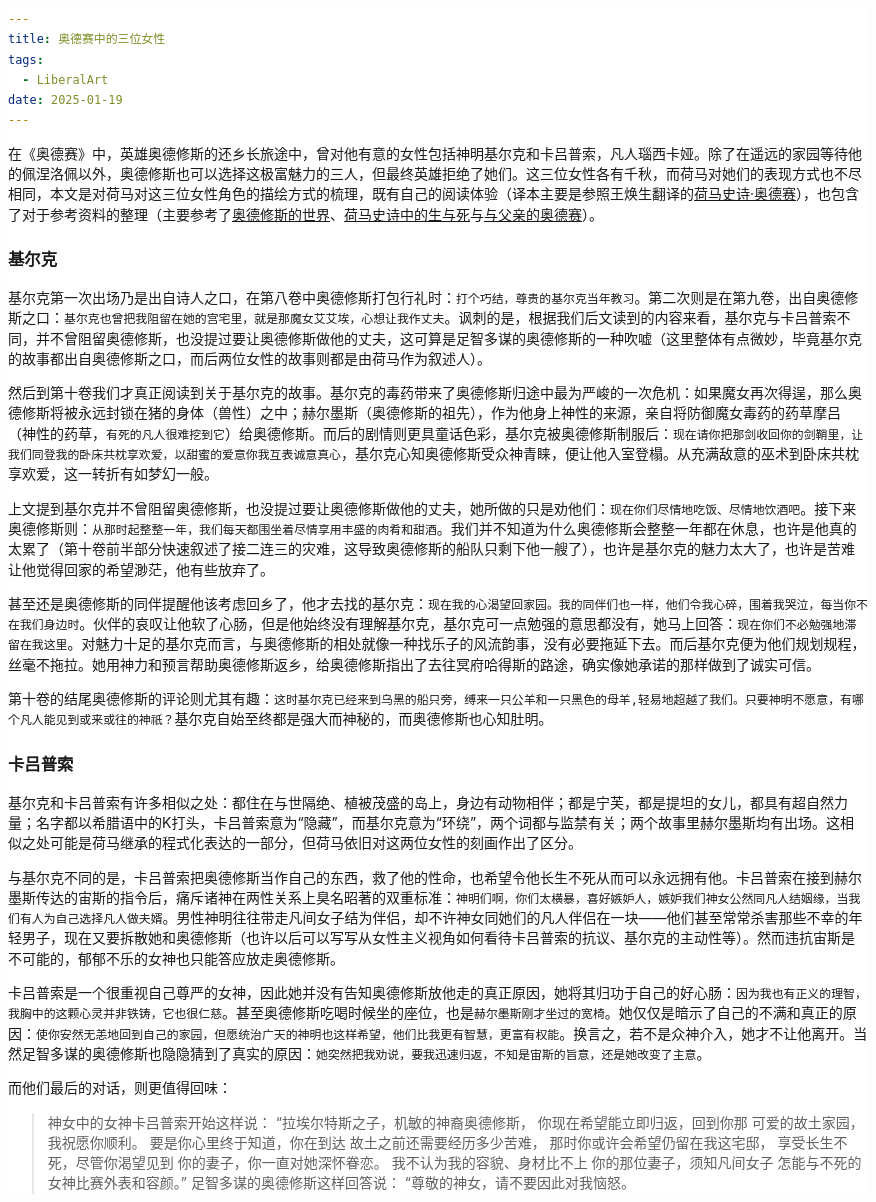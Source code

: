 ```yaml
---
title: 奥德赛中的三位女性
tags:
  - LiberalArt
date: 2025-01-19
---
```




在《奥德赛》中，英雄奥德修斯的还乡长旅途中，曾对他有意的女性包括神明基尔克和卡吕普索，凡人瑙西卡娅。除了在遥远的家园等待他的佩涅洛佩以外，奥德修斯也可以选择这极富魅力的三人，但最终英雄拒绝了她们。这三位女性各有千秋，而荷马对她们的表现方式也不尽相同，本文是对荷马对这三位女性角色的描绘方式的梳理，既有自己的阅读体验（译本主要是参照王焕生翻译的[荷马史诗·奥德赛](https://book.douban.com/subject/25837854/)），也包含了对于参考资料的整理（主要参考了[奥德修斯的世界](https://book.douban.com/subject/30370341/)、[荷马史诗中的生与死](https://book.douban.com/subject/36844456/)与[与父亲的奥德赛](https://book.douban.com/subject/35778225/)）。



### 基尔克

基尔克第一次出场乃是出自诗人之口，在第八卷中奥德修斯打包行礼时：`打个巧结，尊贵的基尔克当年教习`。第二次则是在第九卷，出自奥德修斯之口：`基尔克也曾把我阻留在她的宫宅里，就是那魔女艾艾埃，心想让我作丈夫`。讽刺的是，根据我们后文读到的内容来看，基尔克与卡吕普索不同，并不曾阻留奥德修斯，也没提过要让奥德修斯做他的丈夫，这可算是足智多谋的奥德修斯的一种吹嘘（这里整体有点微妙，毕竟基尔克的故事都出自奥德修斯之口，而后两位女性的故事则都是由荷马作为叙述人）。

然后到第十卷我们才真正阅读到关于基尔克的故事。基尔克的毒药带来了奥德修斯归途中最为严峻的一次危机：如果魔女再次得逞，那么奥德修斯将被永远封锁在猪的身体（兽性）之中；赫尔墨斯（奥德修斯的祖先），作为他身上神性的来源，亲自将防御魔女毒药的药草摩吕（神性的药草，`有死的凡人很难挖到它`）给奥德修斯。而后的剧情则更具童话色彩，基尔克被奥德修斯制服后：`现在请你把那剑收回你的剑鞘里，让我们同登我的卧床共枕享欢爱，以甜蜜的爱意你我互表诚意真心`，基尔克心知奥德修斯受众神青睐，便让他入室登榻。从充满敌意的巫术到卧床共枕享欢爱，这一转折有如梦幻一般。

上文提到基尔克并不曾阻留奥德修斯，也没提过要让奥德修斯做他的丈夫，她所做的只是劝他们：`现在你们尽情地吃饭、尽情地饮酒吧`。接下来奥德修斯则：`从那时起整整一年，我们每天都围坐着尽情享用丰盛的肉肴和甜酒`。我们并不知道为什么奥德修斯会整整一年都在休息，也许是他真的太累了（第十卷前半部分快速叙述了接二连三的灾难，这导致奥德修斯的船队只剩下他一艘了），也许是基尔克的魅力太大了，也许是苦难让他觉得回家的希望渺茫，他有些放弃了。

甚至还是奥德修斯的同伴提醒他该考虑回乡了，他才去找的基尔克：`现在我的心渴望回家园。我的同伴们也一样，他们令我心碎，围着我哭泣，每当你不在我们身边时`。伙伴的哀叹让他软了心肠，但是他始终没有理解基尔克，基尔克可一点勉强的意思都没有，她马上回答：`现在你们不必勉强地滞留在我这里`。对魅力十足的基尔克而言，与奥德修斯的相处就像一种找乐子的风流韵事，没有必要拖延下去。而后基尔克便为他们规划规程，丝毫不拖拉。她用神力和预言帮助奥德修斯返乡，给奥德修斯指出了去往冥府哈得斯的路途，确实像她承诺的那样做到了诚实可信。

第十卷的结尾奥德修斯的评论则尤其有趣：`这时基尔克已经来到乌黑的船只旁，缚来一只公羊和一只黑色的母羊,轻易地超越了我们。只要神明不愿意，有哪个凡人能见到或来或往的神祇？`基尔克自始至终都是强大而神秘的，而奥德修斯也心知肚明。



### 卡吕普索

基尔克和卡吕普索有许多相似之处：都住在与世隔绝、植被茂盛的岛上，身边有动物相伴；都是宁芙，都是提坦的女儿，都具有超自然力量；名字都以希腊语中的K打头，卡吕普索意为“隐藏”，而基尔克意为“环绕”，两个词都与监禁有关；两个故事里赫尔墨斯均有出场。这相似之处可能是荷马继承的程式化表达的一部分，但荷马依旧对这两位女性的刻画作出了区分。

与基尔克不同的是，卡吕普索把奥德修斯当作自己的东西，救了他的性命，也希望令他长生不死从而可以永远拥有他。卡吕普索在接到赫尔墨斯传达的宙斯的指令后，痛斥诸神在两性关系上臭名昭著的双重标准：`神明们啊，你们太横暴，喜好嫉妒人，嫉妒我们神女公然同凡人结姻缘，当我们有人为自己选择凡人做夫婿`。男性神明往往带走凡间女子结为伴侣，却不许神女同她们的凡人伴侣在一块——他们甚至常常杀害那些不幸的年轻男子，现在又要拆散她和奥德修斯（也许以后可以写写从女性主义视角如何看待卡吕普索的抗议、基尔克的主动性等）。然而违抗宙斯是不可能的，郁郁不乐的女神也只能答应放走奥德修斯。

卡吕普索是一个很重视自己尊严的女神，因此她并没有告知奥德修斯放他走的真正原因，她将其归功于自己的好心肠：`因为我也有正义的理智，我胸中的这颗心灵并非铁铸，它也很仁慈`。甚至奥德修斯吃喝时候坐的座位，也是`赫尔墨斯刚才坐过的宽椅`。她仅仅是暗示了自己的不满和真正的原因：`使你安然无恙地回到自己的家园，但愿统治广天的神明也这样希望，他们比我更有智慧，更富有权能`。换言之，若不是众神介入，她才不让他离开。当然足智多谋的奥德修斯也隐隐猜到了真实的原因：`她突然把我劝说，要我迅速归返，不知是宙斯的旨意，还是她改变了主意`。

而他们最后的对话，则更值得回味：

> 神女中的女神卡吕普索开始这样说：
> “拉埃尔特斯之子，机敏的神裔奥德修斯，
> 你现在希望能立即归返，回到你那
> 可爱的故土家园，我祝愿你顺利。
> 要是你心里终于知道，你在到达
> 故土之前还需要经历多少苦难，
> 那时你或许会希望仍留在我这宅邸，
> 享受长生不死，尽管你渴望见到
> 你的妻子，你一直对她深怀眷恋。 
> 我不认为我的容貌、身材比不上
> 你的那位妻子，须知凡间女子
> 怎能与不死的女神比赛外表和容颜。”
> 足智多谋的奥德修斯这样回答说：
> “尊敬的神女，请不要因此对我恼怒。